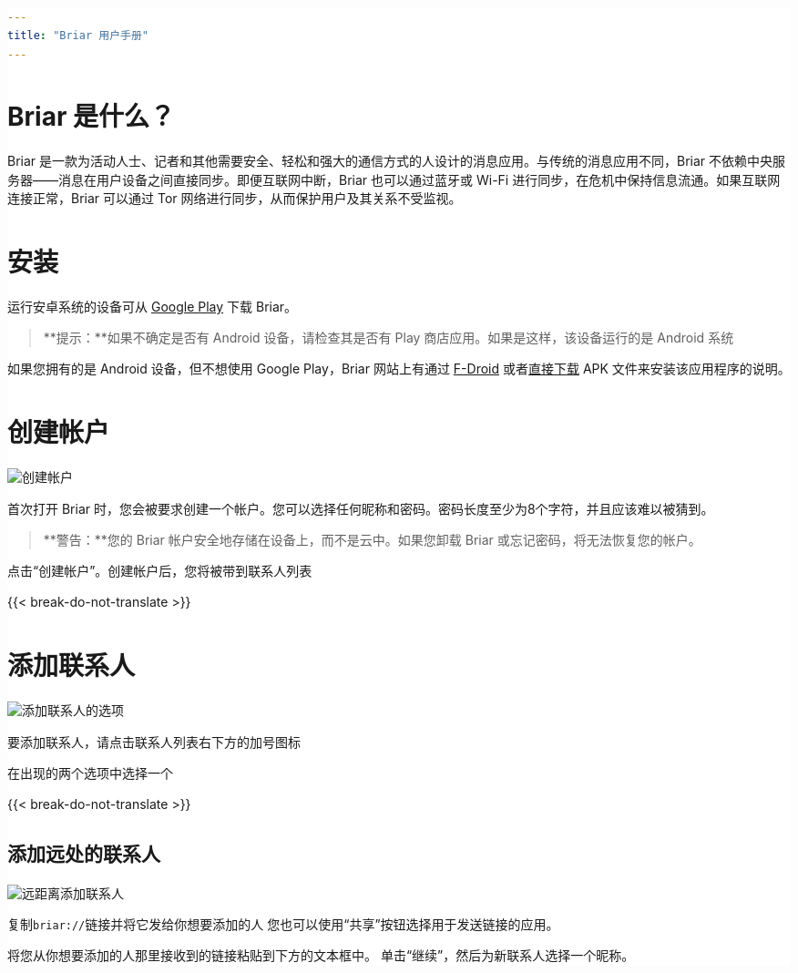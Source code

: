 ```yaml
---
title: "Briar 用户手册"
---
```


# Briar 是什么？

Briar 是一款为活动人士、记者和其他需要安全、轻松和强大的通信方式的人设计的消息应用。与传统的消息应用不同，Briar 不依赖中央服务器——消息在用户设备之间直接同步。即便互联网中断，Briar 也可以通过蓝牙或 Wi-Fi 进行同步，在危机中保持信息流通。如果互联网连接正常，Briar 可以通过 Tor 网络进行同步，从而保护用户及其关系不受监视。

# 安装

运行安卓系统的设备可从 [Google Play](https://play.google.com/store/apps/details?id=org.briarproject.briar.android) 下载 Briar。

> **提示：**如果不确定是否有 Android 设备，请检查其是否有 Play 商店应用。如果是这样，该设备运行的是 Android 系统

如果您拥有的是 Android 设备，但不想使用 Google Play，Briar 网站上有通过 [F-Droid](https://briarproject.org/fdroid.html) 或者[直接下载](https://briarproject.org/fdroid.html) APK 文件来安装该应用程序的说明。

# 创建帐户

![创建帐户](/img/create-account.png)

首次打开 Briar 时，您会被要求创建一个帐户。您可以选择任何昵称和密码。密码长度至少为8个字符，并且应该难以被猜到。

> **警告：**您的 Briar 帐户安全地存储在设备上，而不是云中。如果您卸载 Briar 或忘记密码，将无法恢复您的帐户。

点击“创建帐户”。创建帐户后，您将被带到联系人列表

{{< break-do-not-translate >}}

# 添加联系人

![添加联系人的选项](/img/add-contact-options-cropped.png)

要添加联系人，请点击联系人列表右下方的加号图标

在出现的两个选项中选择一个 

{{< break-do-not-translate >}}

## 添加远处的联系人

![远距离添加联系人](/img/add-contact-remotely.png)

复制<code>briar://</code>链接并将它发给你想要添加的人
您也可以使用“共享”按钮选择用于发送链接的应用。

将您从你想要添加的人那里接收到的链接粘贴到下方的文本框中。
单击“继续”，然后为新联系人选择一个昵称。
